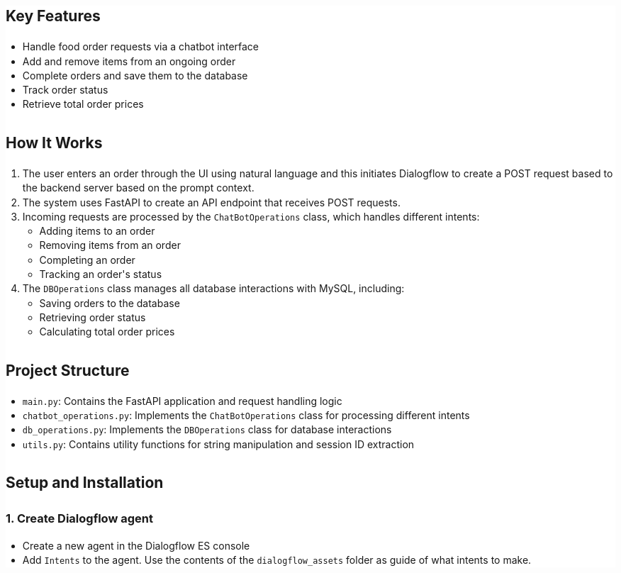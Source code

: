 ## Key Features

- Handle food order requests via a chatbot interface
- Add and remove items from an ongoing order
- Complete orders and save them to the database
- Track order status
- Retrieve total order prices

## How It Works
1. The user enters an order through the UI using natural language and this initiates Dialogflow to create a POST request based to the backend server based on the prompt context.
2. The system uses FastAPI to create an API endpoint that receives POST requests.
3. Incoming requests are processed by the `ChatBotOperations` class, which handles different intents:
   - Adding items to an order
   - Removing items from an order
   - Completing an order
   - Tracking an order's status
4. The `DBOperations` class manages all database interactions with MySQL, including:
   - Saving orders to the database
   - Retrieving order status
   - Calculating total order prices

## Project Structure

- `main.py`: Contains the FastAPI application and request handling logic
- `chatbot_operations.py`: Implements the `ChatBotOperations` class for processing different intents
- `db_operations.py`: Implements the `DBOperations` class for database interactions
- `utils.py`: Contains utility functions for string manipulation and session ID extraction

## Setup and Installation

### 1. Create Dialogflow agent
- Create a new agent in the Dialogflow ES console
- Add `Intents` to the agent. Use the contents of the `dialogflow_assets` folder as guide of what intents to make.

<p align="center">